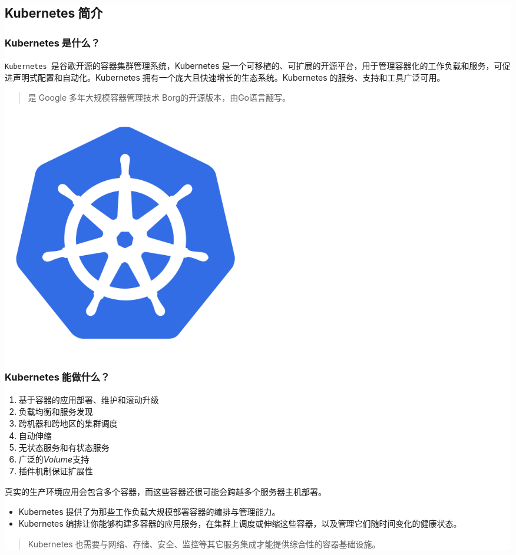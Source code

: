 ## Kubernetes 简介

### Kubernetes 是什么？

`Kubernetes	`是谷歌开源的容器集群管理系统，Kubernetes 是一个可移植的、可扩展的开源平台，用于管理容器化的工作负载和服务，可促进声明式配置和自动化。Kubernetes 拥有一个庞大且快速增长的生态系统。Kubernetes 的服务、支持和工具广泛可用。

>   是  Google	多年大规模容器管理技术 Borg的开源版本，由Go语言翻写。

<img src="../笔记/kubernetes笔记.assets/k8s图标.png" alt="k8s图标" style="zoom:80%;" />

### Kubernetes 能做什么？

1.  基于容器的应用部署、维护和滚动升级 
2.  负载均衡和服务发现 
3.  跨机器和跨地区的集群调度 
4.  自动伸缩 
5.  无状态服务和有状态服务 
6.  广泛的*Volume*支持 
7.  插件机制保证扩展性

真实的生产环境应用会包含多个容器，而这些容器还很可能会跨越多个服务器主机部署。

-   Kubernetes 提供了为那些工作负载大规模部署容器的编排与管理能力。
-   Kubernetes 编排让你能够构建多容器的应用服务，在集群上调度或伸缩这些容器，以及管理它们随时间变化的健康状态。

>   Kubernetes 也需要与网络、存储、安全、监控等其它服务集成才能提供综合性的容器基础设施。
